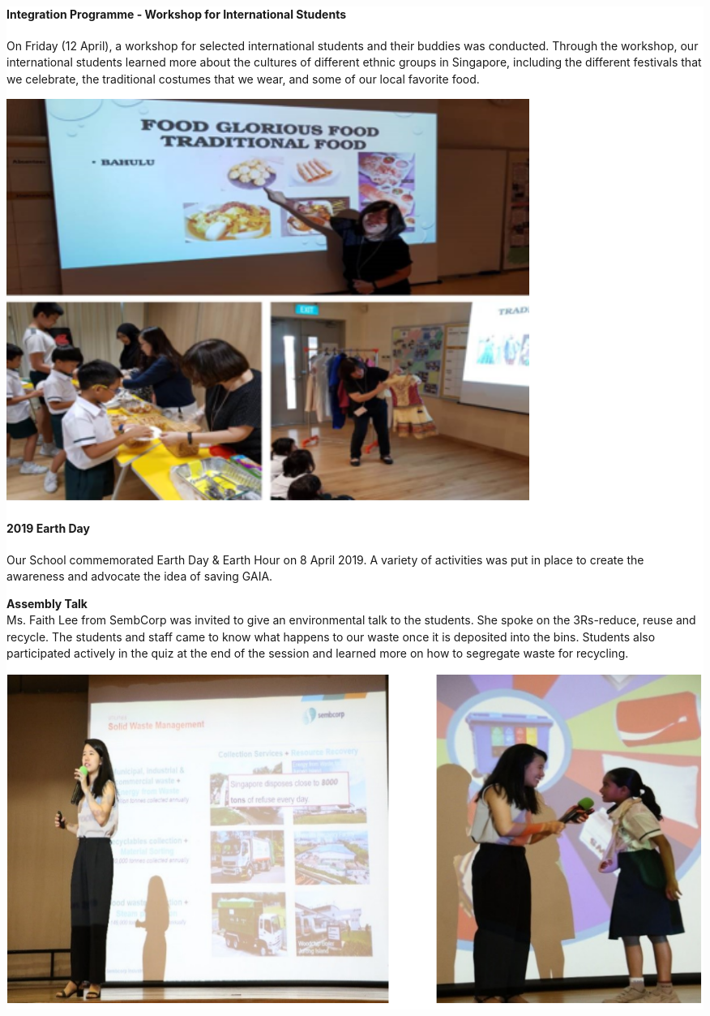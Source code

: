 #### **Integration Programme - Workshop for International Students**


On Friday (12 April), a workshop for selected international students and their buddies was conducted. Through the workshop, our international students learned more about the cultures of different ethnic groups in Singapore, including the different festivals that we celebrate, the traditional costumes that we wear, and some of our local favorite food.

<img src="/images/Integration%20Programme.png" style="width:75%">

#### **2019 Earth Day**

Our School commemorated Earth Day &amp; Earth Hour on 8 April 2019. A variety of activities was put in place to create the awareness and advocate the idea of saving GAIA.

**Assembly Talk** <br>
Ms. Faith Lee from SembCorp was invited to give an environmental talk to the students. She spoke on the 3Rs-reduce, reuse and recycle. The students and staff came to know what happens to our waste once it is deposited into the bins. Students also participated actively in the quiz at the end of the session and learned more on how to segregate waste for recycling.  

![Assembly Talk](/images/Assembly%20Talk.png)
	